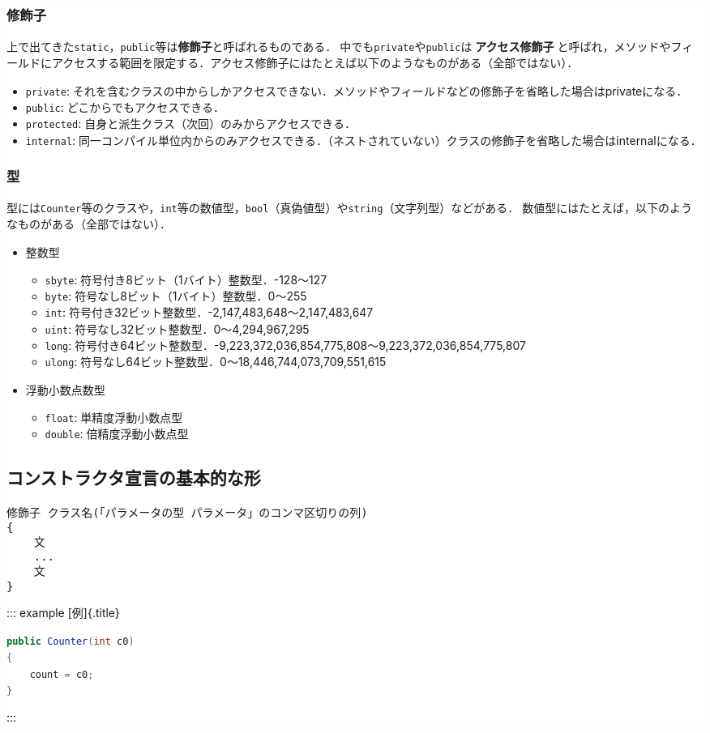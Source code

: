 ### 修飾子

上で出てきた``static``，``public``等は**修飾子**と呼ばれるものである．
中でも``private``や``public``は **アクセス修飾子** と呼ばれ，メソッドやフィールドにアクセスする範囲を限定する．アクセス修飾子にはたとえば以下のようなものがある（全部ではない）．

- ``private``: それを含むクラスの中からしかアクセスできない．メソッドやフィールドなどの修飾子を省略した場合はprivateになる．
- ``public``:  どこからでもアクセスできる．
- ``protected``: 自身と派生クラス（次回）のみからアクセスできる．
- ``internal``:  同一コンパイル単位内からのみアクセスできる．（ネストされていない）クラスの修飾子を省略した場合はinternalになる．

   

### 型

型には``Counter``等のクラスや，``int``等の数値型，``bool``（真偽値型）や``string``（文字列型）などがある．
数値型にはたとえば，以下のようなものがある（全部ではない）．

- 整数型

  - ``sbyte``: 符号付き8ビット（1バイト）整数型．-128〜127
  - ``byte``: 符号なし8ビット（1バイト）整数型．0〜255
  - ``int``: 符号付き32ビット整数型．-2,147,483,648〜2,147,483,647
  - ``uint``: 符号なし32ビット整数型．0〜4,294,967,295
  - ``long``: 符号付き64ビット整数型．-9,223,372,036,854,775,808〜9,223,372,036,854,775,807
  - ``ulong``: 符号なし64ビット整数型．0〜18,446,744,073,709,551,615
  
- 浮動小数点数型

  - ``float``: 単精度浮動小数点型
  - ``double``: 倍精度浮動小数点型

## コンストラクタ宣言の基本的な形

<pre style="line-height:1.3">
<span class="metaname">修飾子</span> <span class="metaname">クラス名</span>(<span class="metaname">「パラメータの型 パラメータ」のコンマ区切りの列</span>)
{
    <span class="metaname">文</span>
    ...
    <span class="metaname">文</span>
}
</pre>

::: example
[例]{.title}

```cs
public Counter(int c0) 
{
    count = c0; 
}
```

:::
